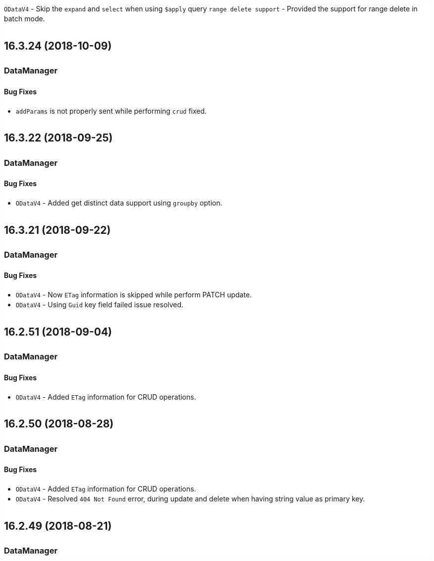   `ODataV4` - Skip the `expand` and `select` when using `$apply` query
  `range delete support` - Provided the support for range delete in batch mode.

## 16.3.24 (2018-10-09)

### DataManager

#### Bug Fixes

- `addParams` is not properly sent while performing `crud` fixed.

## 16.3.22 (2018-09-25)

### DataManager

#### Bug Fixes

- `ODataV4` - Added get distinct data support using `groupby` option.

## 16.3.21 (2018-09-22)

### DataManager

#### Bug Fixes

- `ODataV4` - Now `ETag` information is skipped while perform PATCH update.
- `ODataV4` - Using `Guid` key field failed issue resolved.

## 16.2.51 (2018-09-04)

### DataManager

#### Bug Fixes

- `ODataV4` - Added `ETag` information for CRUD operations.

## 16.2.50 (2018-08-28)

### DataManager

#### Bug Fixes

- `ODataV4` - Added `ETag` information for CRUD operations.
- `ODataV4` - Resolved `404 Not Found` error, during update and delete when having string value as primary key.

## 16.2.49 (2018-08-21)

### DataManager
